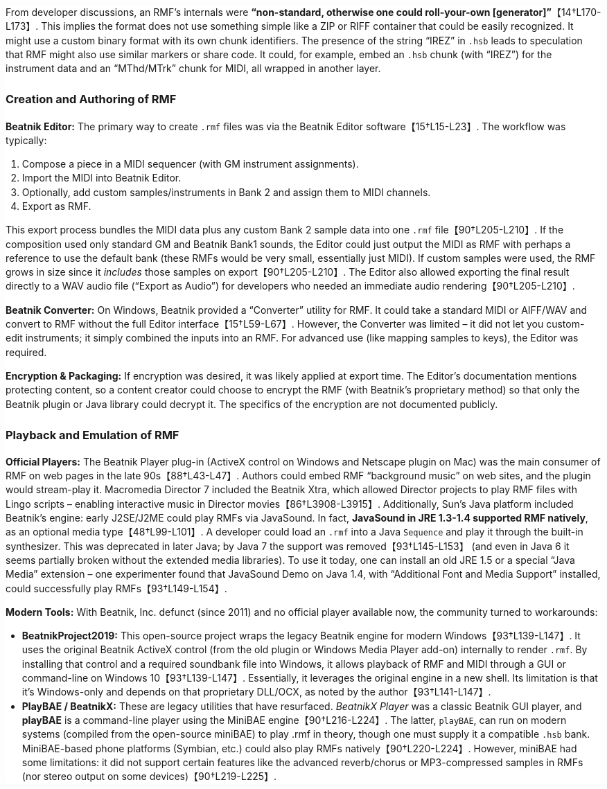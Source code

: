 From developer discussions, an RMF’s internals were **“non-standard, otherwise one could roll-your-own [generator]”**【14†L170-L173】. This implies the format does not use something simple like a ZIP or RIFF container that could be easily recognized. It might use a custom binary format with its own chunk identifiers. The presence of the string “IREZ” in `.hsb` leads to speculation that RMF might also use similar markers or share code. It could, for example, embed an `.hsb` chunk (with “IREZ”) for the instrument data and an “MThd/MTrk” chunk for MIDI, all wrapped in another layer.

### Creation and Authoring of RMF  
**Beatnik Editor:** The primary way to create `.rmf` files was via the Beatnik Editor software【15†L15-L23】. The workflow was typically:
1. Compose a piece in a MIDI sequencer (with GM instrument assignments).
2. Import the MIDI into Beatnik Editor.
3. Optionally, add custom samples/instruments in Bank 2 and assign them to MIDI channels.
4. Export as RMF. 

This export process bundles the MIDI data plus any custom Bank 2 sample data into one `.rmf` file【90†L205-L210】. If the composition used only standard GM and Beatnik Bank1 sounds, the Editor could just output the MIDI as RMF with perhaps a reference to use the default bank (these RMFs would be very small, essentially just MIDI). If custom samples were used, the RMF grows in size since it *includes* those samples on export【90†L205-L210】. The Editor also allowed exporting the final result directly to a WAV audio file (“Export as Audio”) for developers who needed an immediate audio rendering【90†L205-L210】.

**Beatnik Converter:** On Windows, Beatnik provided a “Converter” utility for RMF. It could take a standard MIDI or AIFF/WAV and convert to RMF without the full Editor interface【15†L59-L67】. However, the Converter was limited – it did not let you custom-edit instruments; it simply combined the inputs into an RMF. For advanced use (like mapping samples to keys), the Editor was required.

**Encryption & Packaging:** If encryption was desired, it was likely applied at export time. The Editor’s documentation mentions protecting content, so a content creator could choose to encrypt the RMF (with Beatnik’s proprietary method) so that only the Beatnik plugin or Java library could decrypt it. The specifics of the encryption are not documented publicly.

### Playback and Emulation of RMF  
**Official Players:** The Beatnik Player plug-in (ActiveX control on Windows and Netscape plugin on Mac) was the main consumer of RMF on web pages in the late 90s【88†L43-L47】. Authors could embed RMF “background music” on web sites, and the plugin would stream-play it. Macromedia Director 7 included the Beatnik Xtra, which allowed Director projects to play RMF files with Lingo scripts – enabling interactive music in Director movies【86†L3908-L3915】. Additionally, Sun’s Java platform included Beatnik’s engine: early J2SE/J2ME could play RMFs via JavaSound. In fact, **JavaSound in JRE 1.3-1.4 supported RMF natively**, as an optional media type【48†L99-L101】. A developer could load an `.rmf` into a Java `Sequence` and play it through the built-in synthesizer. This was deprecated in later Java; by Java 7 the support was removed【93†L145-L153】 (and even in Java 6 it seems partially broken without the extended media libraries). To use it today, one can install an old JRE 1.5 or a special “Java Media” extension – one experimenter found that JavaSound Demo on Java 1.4, with “Additional Font and Media Support” installed, could successfully play RMFs【93†L149-L154】.

**Modern Tools:** With Beatnik, Inc. defunct (since 2011) and no official player available now, the community turned to workarounds:
- **BeatnikProject2019:** This open-source project wraps the legacy Beatnik engine for modern Windows【93†L139-L147】. It uses the original Beatnik ActiveX control (from the old plugin or Windows Media Player add-on) internally to render `.rmf`. By installing that control and a required soundbank file into Windows, it allows playback of RMF and MIDI through a GUI or command-line on Windows 10【93†L139-L147】. Essentially, it leverages the original engine in a new shell. Its limitation is that it’s Windows-only and depends on that proprietary DLL/OCX, as noted by the author【93†L141-L147】.
- **PlayBAE / BeatnikX:** These are legacy utilities that have resurfaced. *BeatnikX Player* was a classic Beatnik GUI player, and **playBAE** is a command-line player using the MiniBAE engine【90†L216-L224】. The latter, `playBAE`, can run on modern systems (compiled from the open-source miniBAE) to play .rmf in theory, though one must supply it a compatible `.hsb` bank. MiniBAE-based phone platforms (Symbian, etc.) could also play RMFs natively【90†L220-L224】. However, miniBAE had some limitations: it did not support certain features like the advanced reverb/chorus or MP3-compressed samples in RMFs (nor stereo output on some devices)【90†L219-L225】.